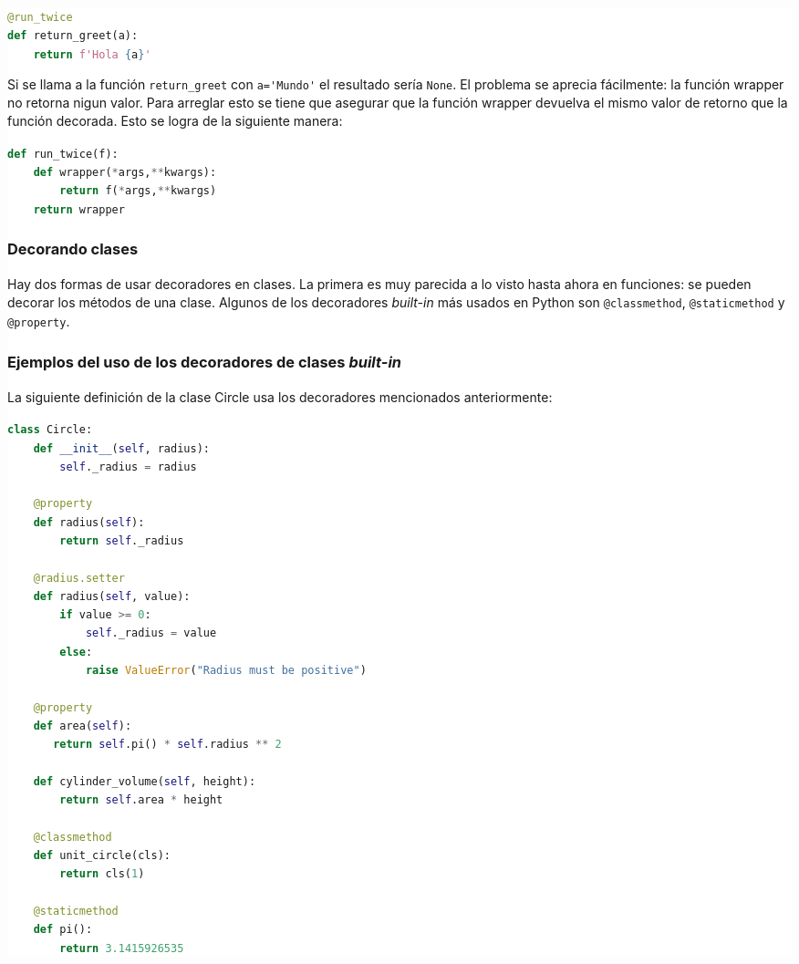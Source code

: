 ```python
@run_twice
def return_greet(a):
    return f'Hola {a}'
```

Si se llama a la función `return_greet` con `a='Mundo'` el resultado sería `None`. El problema se aprecia fácilmente: la función wrapper no retorna nigun valor. Para arreglar esto se tiene que asegurar que la función wrapper devuelva el mismo valor de retorno que la función decorada. Esto se logra de la siguiente manera:

```python
def run_twice(f):
    def wrapper(*args,**kwargs):
        return f(*args,**kwargs)
    return wrapper
```

### Decorando clases

Hay dos formas de usar decoradores en clases. La primera es muy parecida a lo visto hasta ahora en funciones: se pueden decorar los métodos de una clase. Algunos de los decoradores _built-in_ más usados en Python son
`@classmethod`, `@staticmethod` y `@property`.

### Ejemplos del uso de los decoradores de clases _built-in_

La siguiente definición de la clase Circle usa los decoradores mencionados anteriormente:

```python
class Circle:
    def __init__(self, radius):
        self._radius = radius

    @property
    def radius(self):
        return self._radius

    @radius.setter
    def radius(self, value):
        if value >= 0:
            self._radius = value
        else:
            raise ValueError("Radius must be positive")

    @property
    def area(self):
       return self.pi() * self.radius ** 2

    def cylinder_volume(self, height):
        return self.area * height

    @classmethod
    def unit_circle(cls):
        return cls(1)

    @staticmethod
    def pi():
        return 3.1415926535

```
